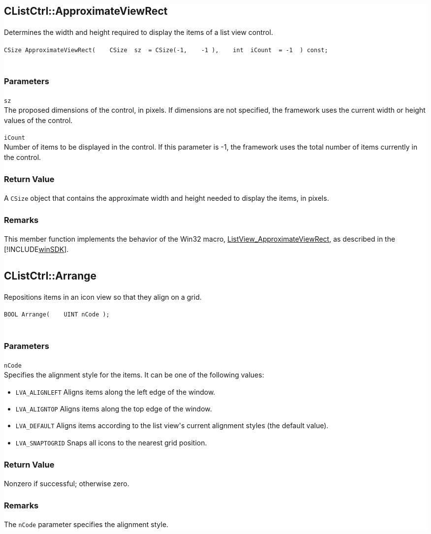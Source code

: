 ##  <a name="clistctrl__approximateviewrect"></a>  CListCtrl::ApproximateViewRect  
 Determines the width and height required to display the items of a list view control.  
  
```  
CSize ApproximateViewRect(    CSize  sz  = CSize(-1,    -1 ),    int  iCount  = -1  ) const;  
  
```  
  
### Parameters  
 `sz`  
 The proposed dimensions of the control, in pixels. If dimensions are not specified, the framework uses the current width or height values of the control.  
  
 `iCount`  
 Number of items to be displayed in the control. If this parameter is -1, the framework uses the total number of items currently in the control.  
  
### Return Value  
 A `CSize` object that contains the approximate width and height needed to display the items, in pixels.  
  
### Remarks  
 This member function implements the behavior of the Win32 macro,                         [ListView_ApproximateViewRect](http://msdn.microsoft.com/library/windows/desktop/bb761231), as described in the [!INCLUDE[winSDK](../vs140/includes/winsdk_md.md)].  
  
##  <a name="clistctrl__arrange"></a>  CListCtrl::Arrange  
 Repositions items in an icon view so that they align on a grid.  
  
```  
BOOL Arrange(    UINT nCode );  
  
```  
  
### Parameters  
 `nCode`  
 Specifies the alignment style for the items. It can be one of the following values:  
  
-   `LVA_ALIGNLEFT` Aligns items along the left edge of the window.  
  
-   `LVA_ALIGNTOP` Aligns items along the top edge of the window.  
  
-   `LVA_DEFAULT` Aligns items according to the list view's current alignment styles (the default value).  
  
-   `LVA_SNAPTOGRID` Snaps all icons to the nearest grid position.  
  
### Return Value  
 Nonzero if successful; otherwise zero.  
  
### Remarks  
 The `nCode` parameter specifies the alignment style.  
  